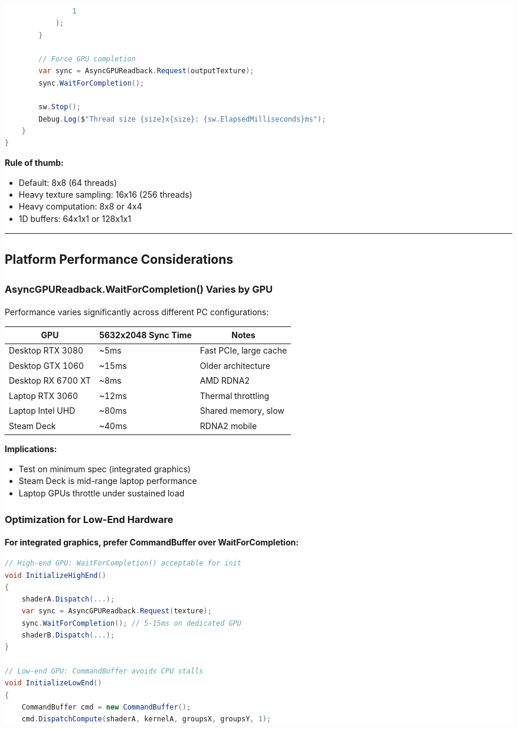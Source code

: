 ```csharp
                1
            );
        }

        // Force GPU completion
        var sync = AsyncGPUReadback.Request(outputTexture);
        sync.WaitForCompletion();

        sw.Stop();
        Debug.Log($"Thread size {size}x{size}: {sw.ElapsedMilliseconds}ms");
    }
}
```

**Rule of thumb:**
- Default: 8x8 (64 threads)
- Heavy texture sampling: 16x16 (256 threads)
- Heavy computation: 8x8 or 4x4
- 1D buffers: 64x1x1 or 128x1x1

---

## Platform Performance Considerations

### AsyncGPUReadback.WaitForCompletion() Varies by GPU

Performance varies significantly across different PC configurations:

| GPU | 5632x2048 Sync Time | Notes |
|-----|---------------------|-------|
| Desktop RTX 3080 | ~5ms | Fast PCIe, large cache |
| Desktop GTX 1060 | ~15ms | Older architecture |
| Desktop RX 6700 XT | ~8ms | AMD RDNA2 |
| Laptop RTX 3060 | ~12ms | Thermal throttling |
| Laptop Intel UHD | ~80ms | Shared memory, slow |
| Steam Deck | ~40ms | RDNA2 mobile |

**Implications:**
- Test on minimum spec (integrated graphics)
- Steam Deck is mid-range laptop performance
- Laptop GPUs throttle under sustained load

### Optimization for Low-End Hardware

**For integrated graphics, prefer CommandBuffer over WaitForCompletion:**

```csharp
// High-end GPU: WaitForCompletion() acceptable for init
void InitializeHighEnd()
{
    shaderA.Dispatch(...);
    var sync = AsyncGPUReadback.Request(texture);
    sync.WaitForCompletion(); // 5-15ms on dedicated GPU
    shaderB.Dispatch(...);
}

// Low-end GPU: CommandBuffer avoids CPU stalls
void InitializeLowEnd()
{
    CommandBuffer cmd = new CommandBuffer();
    cmd.DispatchCompute(shaderA, kernelA, groupsX, groupsY, 1);
```
